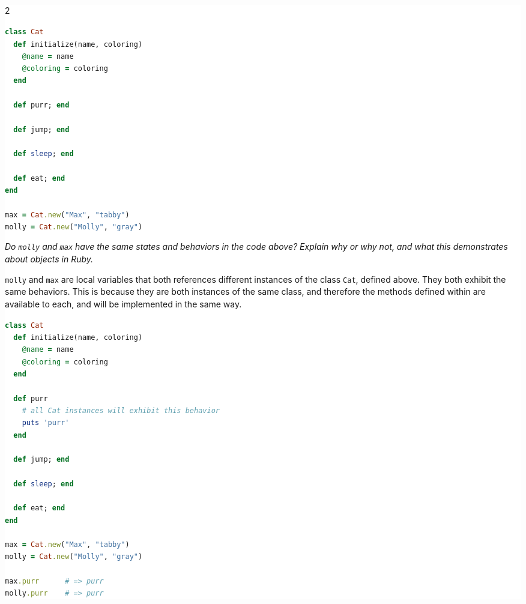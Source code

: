 
2

```ruby
class Cat
  def initialize(name, coloring)
    @name = name
    @coloring = coloring
  end

  def purr; end

  def jump; end

  def sleep; end

  def eat; end
end

max = Cat.new("Max", "tabby")
molly = Cat.new("Molly", "gray")
```

_Do `molly` and `max` have the same states and behaviors in the code above? Explain why or why not, and what this demonstrates about objects in Ruby._

`molly` and `max` are local variables that both references different instances of the class `Cat`, defined above. They both exhibit the same behaviors. This is because they are both instances of the same class, and therefore the methods defined within are available to each, and will be implemented in the same way.

```ruby
class Cat
  def initialize(name, coloring)
    @name = name
    @coloring = coloring
  end

  def purr
    # all Cat instances will exhibit this behavior
    puts 'purr'
  end

  def jump; end

  def sleep; end

  def eat; end
end

max = Cat.new("Max", "tabby")
molly = Cat.new("Molly", "gray")

max.purr      # => purr
molly.purr    # => purr
```
